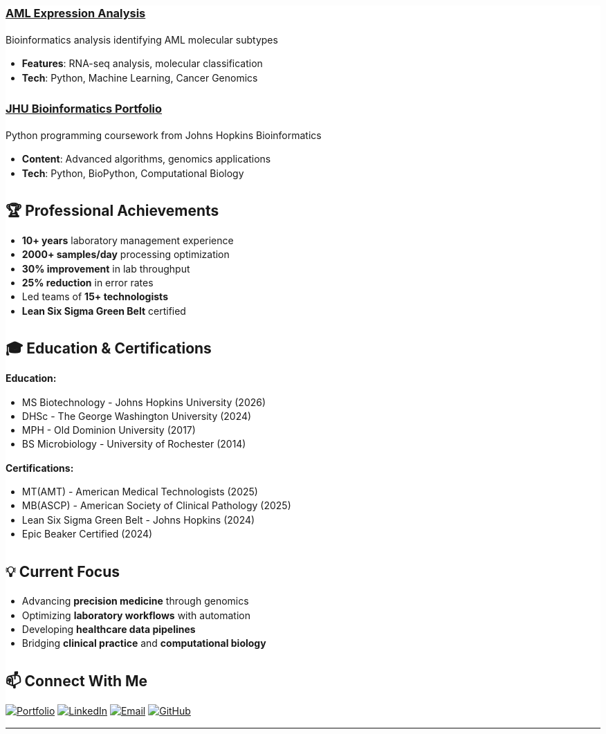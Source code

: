 ### [AML Expression Analysis](https://github.com/ugochi141/AML-Expression-Analysis)
Bioinformatics analysis identifying AML molecular subtypes
- **Features**: RNA-seq analysis, molecular classification
- **Tech**: Python, Machine Learning, Cancer Genomics

### [JHU Bioinformatics Portfolio](https://github.com/ugochi141/JHU_Bioinformatics_Portfolio)
Python programming coursework from Johns Hopkins Bioinformatics
- **Content**: Advanced algorithms, genomics applications
- **Tech**: Python, BioPython, Computational Biology

## 🏆 Professional Achievements

- **10+ years** laboratory management experience
- **2000+ samples/day** processing optimization
- **30% improvement** in lab throughput
- **25% reduction** in error rates
- Led teams of **15+ technologists**
- **Lean Six Sigma Green Belt** certified

## 🎓 Education & Certifications

**Education:**
- MS Biotechnology - Johns Hopkins University (2026)
- DHSc - The George Washington University (2024)
- MPH - Old Dominion University (2017)
- BS Microbiology - University of Rochester (2014)

**Certifications:**
- MT(AMT) - American Medical Technologists (2025)
- MB(ASCP) - American Society of Clinical Pathology (2025)
- Lean Six Sigma Green Belt - Johns Hopkins (2024)
- Epic Beaker Certified (2024)

## 💡 Current Focus

- Advancing **precision medicine** through genomics
- Optimizing **laboratory workflows** with automation
- Developing **healthcare data pipelines**
- Bridging **clinical practice** and **computational biology**

## 📫 Connect With Me

[![Portfolio](https://img.shields.io/badge/Portfolio-000000?style=for-the-badge&logo=About.me&logoColor=white)](https://ugochi141.github.io)
[![LinkedIn](https://img.shields.io/badge/LinkedIn-0077B5?style=for-the-badge&logo=linkedin&logoColor=white)](https://linkedin.com/in/ugochindubuisi)
[![Email](https://img.shields.io/badge/Email-D14836?style=for-the-badge&logo=gmail&logoColor=white)](mailto:u.l.ndubuisi@gmail.com)
[![GitHub](https://img.shields.io/badge/GitHub-100000?style=for-the-badge&logo=github&logoColor=white)](https://github.com/ugochi141)

---